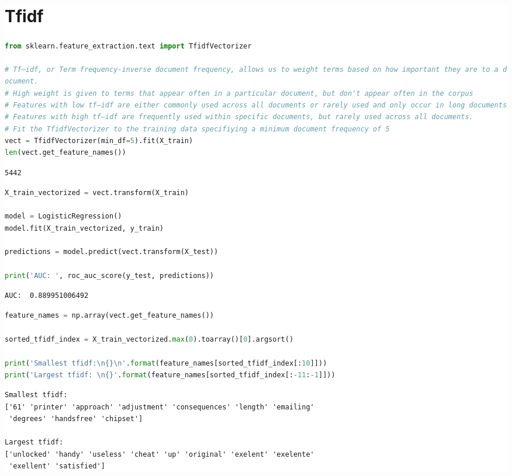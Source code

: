 
# Tfidf


```python
from sklearn.feature_extraction.text import TfidfVectorizer

# Tf–idf, or Term frequency-inverse document frequency, allows us to weight terms based on how important they are to a document.
# High weight is given to terms that appear often in a particular document, but don't appear often in the corpus
# Features with low tf–idf are either commonly used across all documents or rarely used and only occur in long documents
# Features with high tf–idf are frequently used within specific documents, but rarely used across all documents.
# Fit the TfidfVectorizer to the training data specifiying a minimum document frequency of 5
vect = TfidfVectorizer(min_df=5).fit(X_train)
len(vect.get_feature_names())
```




    5442




```python
X_train_vectorized = vect.transform(X_train)

model = LogisticRegression()
model.fit(X_train_vectorized, y_train)

predictions = model.predict(vect.transform(X_test))

print('AUC: ', roc_auc_score(y_test, predictions))
```

    AUC:  0.889951006492



```python
feature_names = np.array(vect.get_feature_names())

sorted_tfidf_index = X_train_vectorized.max(0).toarray()[0].argsort()

print('Smallest tfidf:\n{}\n'.format(feature_names[sorted_tfidf_index[:10]]))
print('Largest tfidf: \n{}'.format(feature_names[sorted_tfidf_index[:-11:-1]]))
```

    Smallest tfidf:
    ['61' 'printer' 'approach' 'adjustment' 'consequences' 'length' 'emailing'
     'degrees' 'handsfree' 'chipset']
    
    Largest tfidf: 
    ['unlocked' 'handy' 'useless' 'cheat' 'up' 'original' 'exelent' 'exelente'
     'exellent' 'satisfied']
